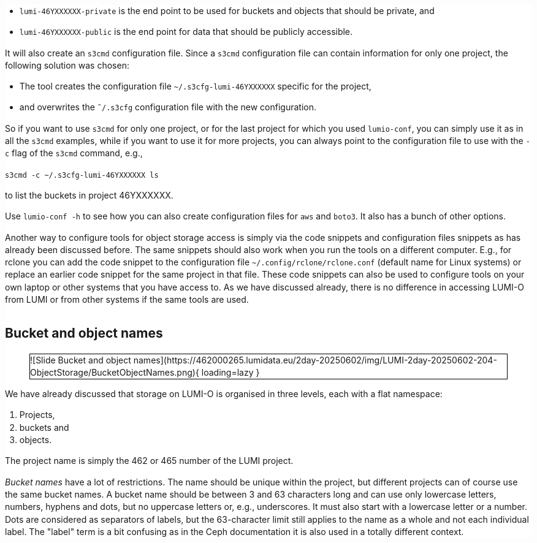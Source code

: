 -   `lumi-46YXXXXXX-private` is the end point to be used for buckets and objects that should be private, and

-   `lumi-46YXXXXXX-public` is the end point for data that should be publicly accessible.

It will also create an `s3cmd` configuration file. Since a `s3cmd` configuration 
file can contain information for only one project, the following solution was chosen:

-   The tool creates the configuration file `~/.s3cfg-lumi-46YXXXXXX` specific for the project,

-    and overwrites the `˜/.s3cfg` configuration file with the new configuration.
    
So if you want to use `s3cmd` for only one project, or for the last project for which you used
`lumio-conf`, you can simply use it as in all the `s3cmd` examples, while if you want to use it
for more projects, you can always point to the configuration file to use with the `-c` flag of
the `s3cmd` command, e.g.,

```
s3cmd -c ~/.s3cfg-lumi-46YXXXXXX ls
```

to list the buckets in project 46YXXXXXX.

Use `lumio-conf -h` to see how you can also create configuration files for `aws` and `boto3`.
It also has a bunch of other options.

Another way to configure tools for object storage access is simply via the code snippets
and configuration files snippets as has already been discussed before. The same snippets 
should also work when you run the tools on a different computer.
E.g., for rclone you can add the code snippet to the configuration file 
`~/.config/rclone/rclone.conf` (default name for Linux systems)
or replace an earlier code snippet for the same project in that file. 
These code snippets can also be used to configure tools on 
your own laptop or other systems that you have access to. As we have discussed already,
there is no difference in accessing LUMI-O from LUMI or from other systems if the same
tools are used.


## Bucket and object names

<figure markdown style="border: 1px solid #000">
  ![Slide Bucket and object names](https://462000265.lumidata.eu/2day-20250602/img/LUMI-2day-20250602-204-ObjectStorage/BucketObjectNames.png){ loading=lazy }
</figure>

We have already discussed that storage on LUMI-O is organised in three levels, each with a flat namespace:

1.  Projects,
2.  buckets and
3.  objects.

The project name is simply the 462 or 465 number of the LUMI project.

*Bucket names* have a lot of restrictions. The name should be unique within the project,
but different projects can of course use the same bucket names. A bucket name should be
between 3 and 63 characters long and can use only lowercase letters, numbers, hyphens and dots,
but no uppercase letters or, e.g., underscores. It must also start with a lowercase letter
or a number. Dots are considered as separators of labels, but the 63-character limit still
applies to the name as a whole and not each individual label. The "label" term is a bit 
confusing as in the Ceph documentation it is also used in a totally different context.

